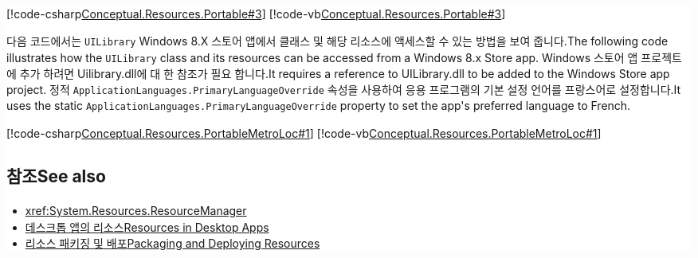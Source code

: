  [!code-csharp[Conceptual.Resources.Portable#3](../../../samples/snippets/csharp/VS_Snippets_CLR/conceptual.resources.portable/cs/program2.cs#3)]
 [!code-vb[Conceptual.Resources.Portable#3](../../../samples/snippets/visualbasic/VS_Snippets_CLR/conceptual.resources.portable/vb/module2.vb#3)]

 <span data-ttu-id="bcf64-191">다음 코드에서는 `UILibrary` Windows 8.X 스토어 앱에서 클래스 및 해당 리소스에 액세스할 수 있는 방법을 보여 줍니다.</span><span class="sxs-lookup"><span data-stu-id="bcf64-191">The following code illustrates how the `UILibrary` class and its resources can be accessed from a Windows 8.x Store app.</span></span> <span data-ttu-id="bcf64-192">Windows 스토어 앱 프로젝트에 추가 하려면 Uilibrary.dll에 대 한 참조가 필요 합니다.</span><span class="sxs-lookup"><span data-stu-id="bcf64-192">It requires a reference to UILibrary.dll to be added to the Windows Store app project.</span></span> <span data-ttu-id="bcf64-193">정적 `ApplicationLanguages.PrimaryLanguageOverride` 속성을 사용하여 응용 프로그램의 기본 설정 언어를 프랑스어로 설정합니다.</span><span class="sxs-lookup"><span data-stu-id="bcf64-193">It uses the static `ApplicationLanguages.PrimaryLanguageOverride` property to set the app's preferred language to French.</span></span>

 [!code-csharp[Conceptual.Resources.PortableMetroLoc#1](../../../samples/snippets/csharp/VS_Snippets_CLR/conceptual.resources.portablemetroloc/cs/blankpage.xaml.cs#1)]
 [!code-vb[Conceptual.Resources.PortableMetroLoc#1](../../../samples/snippets/visualbasic/VS_Snippets_CLR/conceptual.resources.portablemetroloc/vb/blankpage.xaml.vb#1)]  
  
## <a name="see-also"></a><span data-ttu-id="bcf64-194">참조</span><span class="sxs-lookup"><span data-stu-id="bcf64-194">See also</span></span>

- <xref:System.Resources.ResourceManager>
- [<span data-ttu-id="bcf64-195">데스크톱 앱의 리소스</span><span class="sxs-lookup"><span data-stu-id="bcf64-195">Resources in Desktop Apps</span></span>](../../framework/resources/index.md)
- [<span data-ttu-id="bcf64-196">리소스 패키징 및 배포</span><span class="sxs-lookup"><span data-stu-id="bcf64-196">Packaging and Deploying Resources</span></span>](../../framework/resources/packaging-and-deploying-resources-in-desktop-apps.md)
